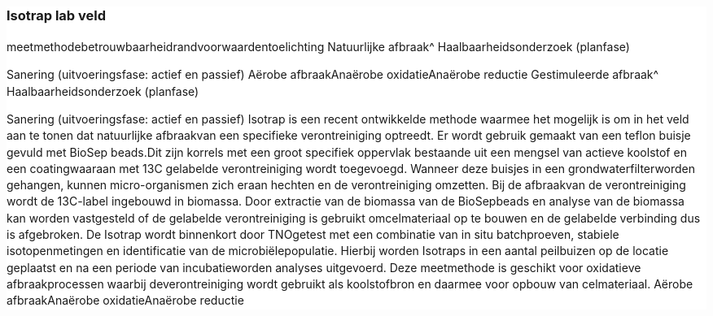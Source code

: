 
### Isotrap lab veld 

 meetmethodebetrouwbaarheidrandvoorwaardentoelichting Natuurlijke afbraak^ Haalbaarheidsonderzoek (planfase) 

 Sanering (uitvoeringsfase: actief en passief) Aërobe afbraakAnaërobe oxidatieAnaërobe reductie Gestimuleerde afbraak^ Haalbaarheidsonderzoek (planfase) 

 Sanering (uitvoeringsfase: actief en passief) Isotrap is een recent ontwikkelde methode waarmee het mogelijk is om in het veld aan te tonen dat natuurlijke afbraakvan een specifieke verontreiniging optreedt. Er wordt gebruik gemaakt van een teflon buisje gevuld met BioSep beads.Dit zijn korrels met een groot specifiek oppervlak bestaande uit een mengsel van actieve koolstof en een coatingwaaraan met 13C gelabelde verontreiniging wordt toegevoegd. Wanneer deze buisjes in een grondwaterfilterworden gehangen, kunnen micro-organismen zich eraan hechten en de verontreiniging omzetten. Bij de afbraakvan de verontreiniging wordt de 13C-label ingebouwd in biomassa. Door extractie van de biomassa van de BioSepbeads en analyse van de biomassa kan worden vastgesteld of de gelabelde verontreiniging is gebruikt omcelmateriaal op te bouwen en de gelabelde verbinding dus is afgebroken. De Isotrap wordt binnenkort door TNOgetest met een combinatie van in situ batchproeven, stabiele isotopenmetingen en identificatie van de microbiëlepopulatie. Hierbij worden Isotraps in een aantal peilbuizen op de locatie geplaatst en na een periode van incubatieworden analyses uitgevoerd. Deze meetmethode is geschikt voor oxidatieve afbraakprocessen waarbij deverontreiniging wordt gebruikt als koolstofbron en daarmee voor opbouw van celmateriaal. Aërobe afbraakAnaërobe oxidatieAnaërobe reductie 



